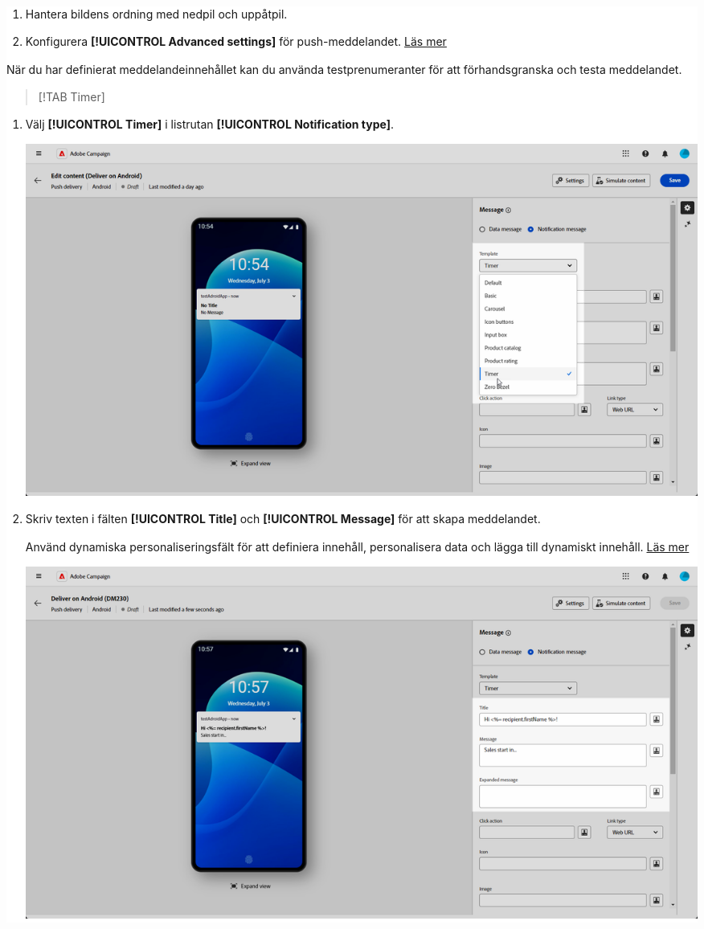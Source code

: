 1. Hantera bildens ordning med nedpil och uppåtpil.

1. Konfigurera **[!UICONTROL Advanced settings]** för push-meddelandet. [Läs mer](#push-advanced)

När du har definierat meddelandeinnehållet kan du använda testprenumeranter för att förhandsgranska och testa meddelandet.

>[!TAB Timer]

1. Välj **[!UICONTROL Timer]** i listrutan **[!UICONTROL Notification type]**.

   ![](assets/rich_push_timer_1.png)

1. Skriv texten i fälten **[!UICONTROL Title]** och **[!UICONTROL Message]** för att skapa meddelandet.

   Använd dynamiska personaliseringsfält för att definiera innehåll, personalisera data och lägga till dynamiskt innehåll. [Läs mer](../personalization/personalize.md)

   ![](assets/rich_push_timer_2.png)
